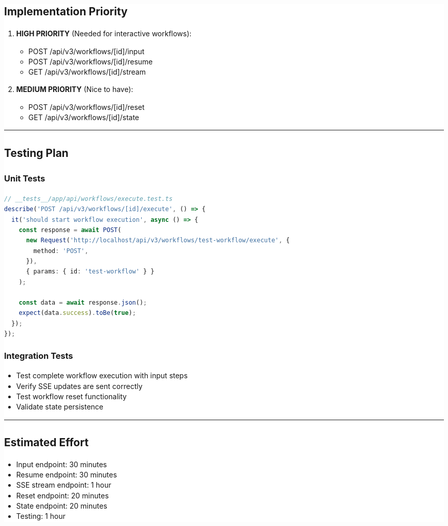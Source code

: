 
## Implementation Priority

1. **HIGH PRIORITY** (Needed for interactive workflows):
   - POST /api/v3/workflows/[id]/input
   - POST /api/v3/workflows/[id]/resume
   - GET /api/v3/workflows/[id]/stream

2. **MEDIUM PRIORITY** (Nice to have):
   - POST /api/v3/workflows/[id]/reset
   - GET /api/v3/workflows/[id]/state

---

## Testing Plan

### Unit Tests
```typescript
// __tests__/app/api/workflows/execute.test.ts
describe('POST /api/v3/workflows/[id]/execute', () => {
  it('should start workflow execution', async () => {
    const response = await POST(
      new Request('http://localhost/api/v3/workflows/test-workflow/execute', {
        method: 'POST',
      }),
      { params: { id: 'test-workflow' } }
    );

    const data = await response.json();
    expect(data.success).toBe(true);
  });
});
```

### Integration Tests
- Test complete workflow execution with input steps
- Verify SSE updates are sent correctly
- Test workflow reset functionality
- Validate state persistence

---

## Estimated Effort

- Input endpoint: 30 minutes
- Resume endpoint: 30 minutes
- SSE stream endpoint: 1 hour
- Reset endpoint: 20 minutes
- State endpoint: 20 minutes
- Testing: 1 hour

